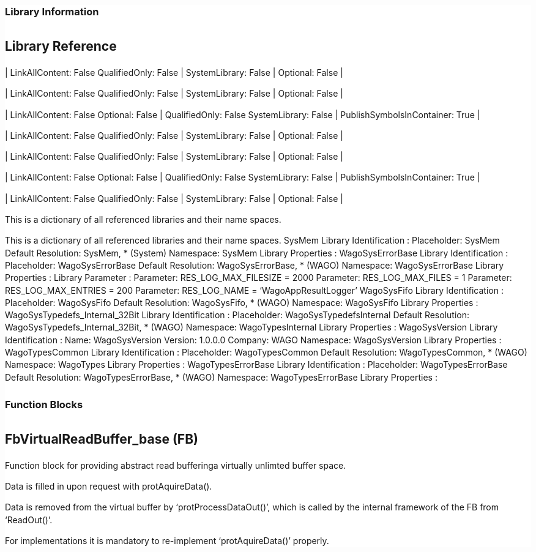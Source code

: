 ### Library Information


## Library Reference


| LinkAllContent: False QualifiedOnly: False | SystemLibrary: False | Optional: False |

| LinkAllContent: False QualifiedOnly: False | SystemLibrary: False | Optional: False |

| LinkAllContent: False Optional: False | QualifiedOnly: False SystemLibrary: False | PublishSymbolsInContainer: True |

| LinkAllContent: False QualifiedOnly: False | SystemLibrary: False | Optional: False |

| LinkAllContent: False QualifiedOnly: False | SystemLibrary: False | Optional: False |

| LinkAllContent: False Optional: False | QualifiedOnly: False SystemLibrary: False | PublishSymbolsInContainer: True |

| LinkAllContent: False QualifiedOnly: False | SystemLibrary: False | Optional: False |

This is a dictionary of all referenced libraries and their name spaces.

This is a dictionary of all referenced libraries and their name spaces. SysMem Library Identification : Placeholder: SysMem Default Resolution: SysMem, * (System) Namespace: SysMem Library Properties : WagoSysErrorBase Library Identification : Placeholder: WagoSysErrorBase Default Resolution: WagoSysErrorBase, * (WAGO) Namespace: WagoSysErrorBase Library Properties : Library Parameter : Parameter: RES_LOG_MAX_FILESIZE = 2000 Parameter: RES_LOG_MAX_FILES = 1 Parameter: RES_LOG_MAX_ENTRIES = 200 Parameter: RES_LOG_NAME = ‘WagoAppResultLogger’ WagoSysFifo Library Identification : Placeholder: WagoSysFifo Default Resolution: WagoSysFifo, * (WAGO) Namespace: WagoSysFifo Library Properties : WagoSysTypedefs_Internal_32Bit Library Identification : Placeholder: WagoSysTypedefsInternal Default Resolution: WagoSysTypedefs_Internal_32Bit, * (WAGO) Namespace: WagoTypesInternal Library Properties : WagoSysVersion Library Identification : Name: WagoSysVersion Version: 1.0.0.0 Company: WAGO Namespace: WagoSysVersion Library Properties : WagoTypesCommon Library Identification : Placeholder: WagoTypesCommon Default Resolution: WagoTypesCommon, * (WAGO) Namespace: WagoTypes Library Properties : WagoTypesErrorBase Library Identification : Placeholder: WagoTypesErrorBase Default Resolution: WagoTypesErrorBase, * (WAGO) Namespace: WagoTypesErrorBase Library Properties :

### Function Blocks


## FbVirtualReadBuffer_base (FB)


Function block for providing abstract read bufferinga virtually unlimted buffer space.

Data is filled in upon request with protAquireData().

Data is removed from the virtual buffer by ‘protProcessDataOut()’, which is called by the internal framework of the FB from ‘ReadOut()’.

For implementations it is mandatory to re-implement ‘protAquireData()’ properly.
